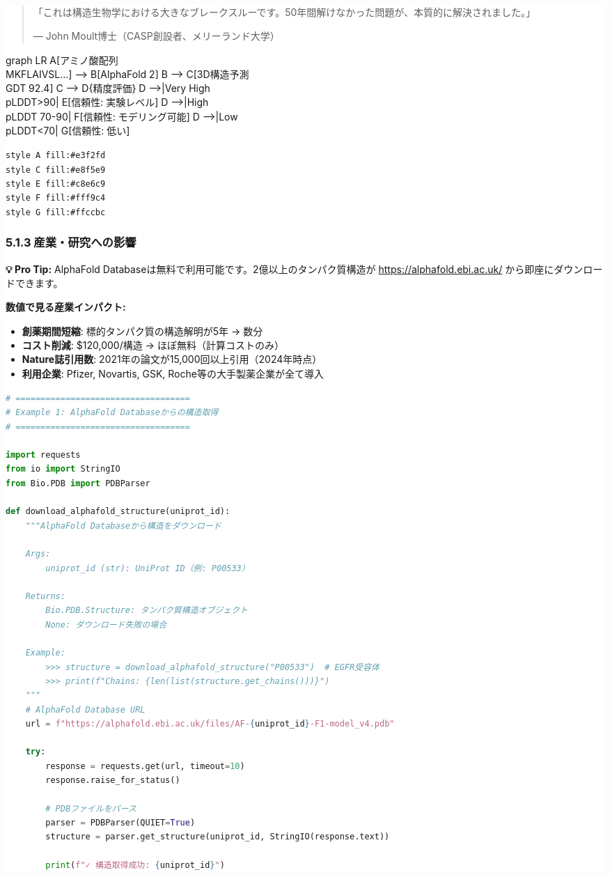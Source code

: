 > 「これは構造生物学における大きなブレークスルーです。50年間解けなかった問題が、本質的に解決されました。」
>
> — John Moult博士（CASP創設者、メリーランド大学）

<div class="mermaid">
graph LR
    A[アミノ酸配列<br/>MKFLAIVSL...] --> B[AlphaFold 2]
    B --> C[3D構造予測<br/>GDT 92.4]
    C --> D{精度評価}
    D -->|Very High<br/>pLDDT>90| E[信頼性: 実験レベル]
    D -->|High<br/>pLDDT 70-90| F[信頼性: モデリング可能]
    D -->|Low<br/>pLDDT<70| G[信頼性: 低い]

    style A fill:#e3f2fd
    style C fill:#e8f5e9
    style E fill:#c8e6c9
    style F fill:#fff9c4
    style G fill:#ffccbc
</div>

### 5.1.3 産業・研究への影響

**💡 Pro Tip:**
AlphaFold Databaseは無料で利用可能です。2億以上のタンパク質構造が https://alphafold.ebi.ac.uk/ から即座にダウンロードできます。

**数値で見る産業インパクト:**
- **創薬期間短縮**: 標的タンパク質の構造解明が5年 → 数分
- **コスト削減**: $120,000/構造 → ほぼ無料（計算コストのみ）
- **Nature誌引用数**: 2021年の論文が15,000回以上引用（2024年時点）
- **利用企業**: Pfizer, Novartis, GSK, Roche等の大手製薬企業が全て導入

```python
# ===================================
# Example 1: AlphaFold Databaseからの構造取得
# ===================================

import requests
from io import StringIO
from Bio.PDB import PDBParser

def download_alphafold_structure(uniprot_id):
    """AlphaFold Databaseから構造をダウンロード

    Args:
        uniprot_id (str): UniProt ID（例: P00533）

    Returns:
        Bio.PDB.Structure: タンパク質構造オブジェクト
        None: ダウンロード失敗の場合

    Example:
        >>> structure = download_alphafold_structure("P00533")  # EGFR受容体
        >>> print(f"Chains: {len(list(structure.get_chains()))}")
    """
    # AlphaFold Database URL
    url = f"https://alphafold.ebi.ac.uk/files/AF-{uniprot_id}-F1-model_v4.pdb"

    try:
        response = requests.get(url, timeout=10)
        response.raise_for_status()

        # PDBファイルをパース
        parser = PDBParser(QUIET=True)
        structure = parser.get_structure(uniprot_id, StringIO(response.text))

        print(f"✓ 構造取得成功: {uniprot_id}")
```